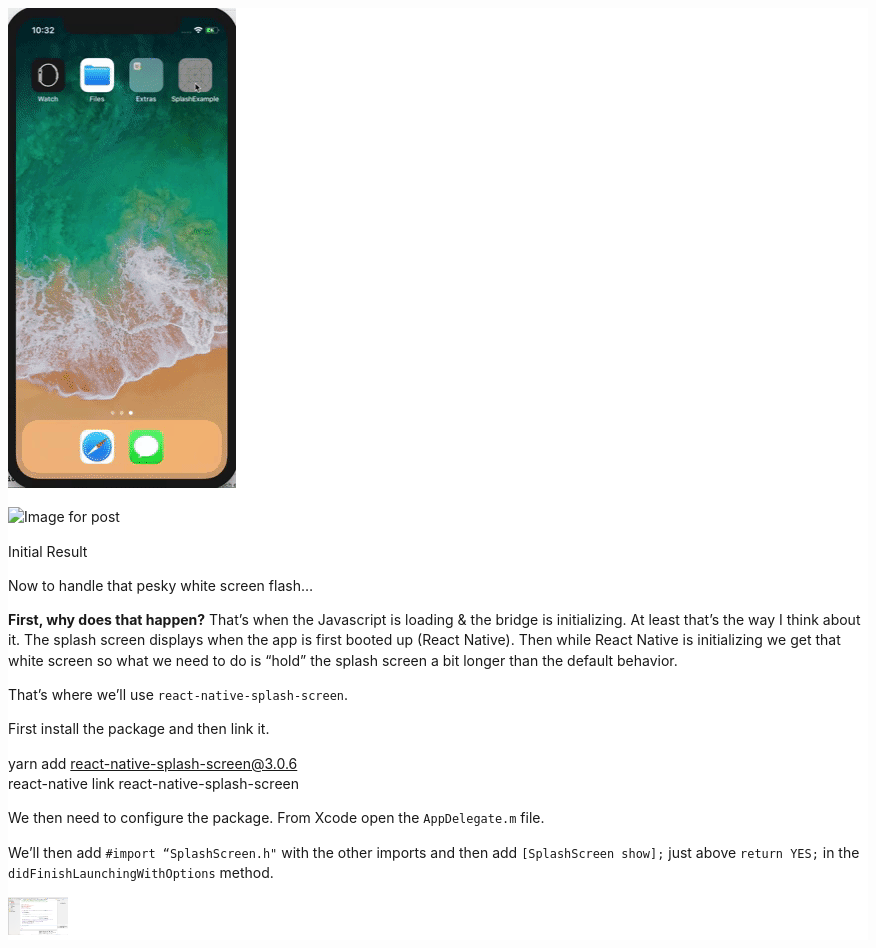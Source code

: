 ![Image for post](/img/blog/AI_files/142PKGr4jc3saxEW7BsQJAQ.gif)

![Image for post](https://miro.medium.com/max/456/1*42PKGr4jc3saxEW7BsQJAQ.gif)

Initial Result

Now to handle that pesky white screen flash…

**First, why does that happen?** That’s when the Javascript is loading & the bridge is initializing. At least that’s the way I think about it. The splash screen displays when the app is first booted up (React Native). Then while React Native is initializing we get that white screen so what we need to do is “hold” the splash screen a bit longer than the default behavior.

That’s where we’ll use `react-native-splash-screen`.

First install the package and then link it.

yarn add react-native-splash-screen@3.0.6  
react-native link react-native-splash-screen

We then need to configure the package. From Xcode open the `AppDelegate.m` file.

We’ll then add `#import “SplashScreen.h"` with the other imports and then add `[SplashScreen show];` just above `return YES;` in the `didFinishLaunchingWithOptions` method.

![Image for post](/img/blog/AI_files/1KzQJDjcsVXpqKQC62X5_Xg_002.png)
